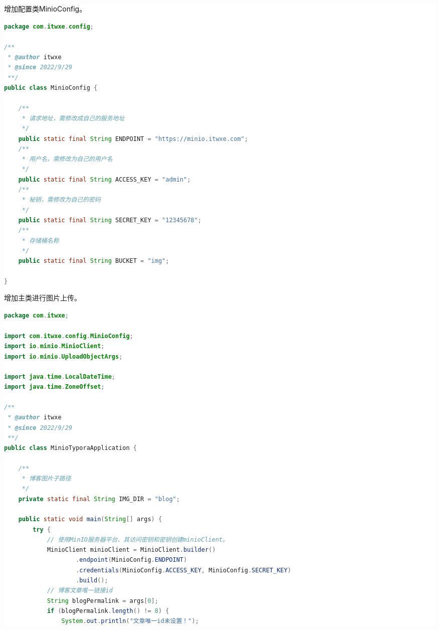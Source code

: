 增加配置类MinioConfig。

```java
package com.itwxe.config;

/**
 * @author itwxe
 * @since 2022/9/29
 **/
public class MinioConfig {

    /**
     * 请求地址，需修改成自己的服务地址
     */
    public static final String ENDPOINT = "https://minio.itwxe.com";
    /**
     * 用户名，需修改为自己的用户名
     */
    public static final String ACCESS_KEY = "admin";
    /**
     * 秘钥，需修改为自己的密码
     */
    public static final String SECRET_KEY = "12345678";
    /**
     * 存储桶名称
     */
    public static final String BUCKET = "img";

}
```

增加主类进行图片上传。

```java
package com.itwxe;

import com.itwxe.config.MinioConfig;
import io.minio.MinioClient;
import io.minio.UploadObjectArgs;

import java.time.LocalDateTime;
import java.time.ZoneOffset;

/**
 * @author itwxe
 * @since 2022/9/29
 **/
public class MinioTyporaApplication {

    /**
     * 博客图片子路径
     */
    private static final String IMG_DIR = "blog";

    public static void main(String[] args) {
        try {
            // 使用MinIO服务器平台、其访问密钥和密钥创建minioClient。
            MinioClient minioClient = MinioClient.builder()
                    .endpoint(MinioConfig.ENDPOINT)
                    .credentials(MinioConfig.ACCESS_KEY, MinioConfig.SECRET_KEY)
                    .build();
            // 博客文章唯一链接id
            String blogPermalink = args[0];
            if (blogPermalink.length() != 8) {
                System.out.println("文章唯一id未设置！");
```